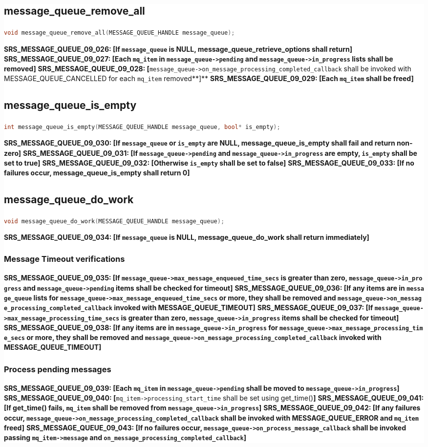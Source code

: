 
## message_queue_remove_all
```c
void message_queue_remove_all(MESSAGE_QUEUE_HANDLE message_queue);
```

**SRS_MESSAGE_QUEUE_09_026: [**If `message_queue` is NULL, message_queue_retrieve_options shall return**]**
**SRS_MESSAGE_QUEUE_09_027: [**Each `mq_item` in `message_queue->pending` and `message_queue->in_progress` lists shall be removed**]** 
**SRS_MESSAGE_QUEUE_09_028: [**`message_queue->on_message_processing_completed_callback` shall be invoked with MESSAGE_QUEUE_CANCELLED for each `mq_item` removed**]**
**SRS_MESSAGE_QUEUE_09_029: [**Each `mq_item` shall be freed**]** 


## message_queue_is_empty
```c
int message_queue_is_empty(MESSAGE_QUEUE_HANDLE message_queue, bool* is_empty);
```

**SRS_MESSAGE_QUEUE_09_030: [**If `message_queue` or `is_empty` are NULL, message_queue_is_empty shall fail and return non-zero**]**
**SRS_MESSAGE_QUEUE_09_031: [**If `message_queue->pending` and `message_queue->in_progress` are empty, `is_empty` shall be set to true**]**
**SRS_MESSAGE_QUEUE_09_032: [**Otherwise `is_empty` shall be set to false**]**
**SRS_MESSAGE_QUEUE_09_033: [**If no failures occur, message_queue_is_empty shall return 0**]**


## message_queue_do_work
```c
void message_queue_do_work(MESSAGE_QUEUE_HANDLE message_queue);
```

**SRS_MESSAGE_QUEUE_09_034: [**If `message_queue` is NULL, message_queue_do_work shall return immediately**]**

### Message Timeout verifications

**SRS_MESSAGE_QUEUE_09_035: [**If `message_queue->max_message_enqueued_time_secs` is greater than zero, `message_queue->in_progress` and `message_queue->pending` items shall be checked for timeout**]**
**SRS_MESSAGE_QUEUE_09_036: [**If any items are in `message_queue` lists for `message_queue->max_message_enqueued_time_secs` or more, they shall be removed and `message_queue->on_message_processing_completed_callback` invoked with MESSAGE_QUEUE_TIMEOUT**]**
**SRS_MESSAGE_QUEUE_09_037: [**If `message_queue->max_message_processing_time_secs` is greater than zero, `message_queue->in_progress` items shall be checked for timeout**]**
**SRS_MESSAGE_QUEUE_09_038: [**If any items are in `message_queue->in_progress` for `message_queue->max_message_processing_time_secs` or more, they shall be removed and `message_queue->on_message_processing_completed_callback` invoked with MESSAGE_QUEUE_TIMEOUT**]**

### Process pending messages

**SRS_MESSAGE_QUEUE_09_039: [**Each `mq_item` in `message_queue->pending` shall be moved to `message_queue->in_progress`**]**
**SRS_MESSAGE_QUEUE_09_040: [**`mq_item->processing_start_time` shall be set using get_time()**]**
**SRS_MESSAGE_QUEUE_09_041: [**If get_time() fails, `mq_item` shall be removed from `message_queue->in_progress`**]**
**SRS_MESSAGE_QUEUE_09_042: [**If any failures occur, `message_queue->on_message_processing_completed_callback` shall be invoked with MESSAGE_QUEUE_ERROR and `mq_item` freed**]**
**SRS_MESSAGE_QUEUE_09_043: [**If no failures occur, `message_queue->on_process_message_callback` shall be invoked passing `mq_item->message` and `on_message_processing_completed_callback`**]**
